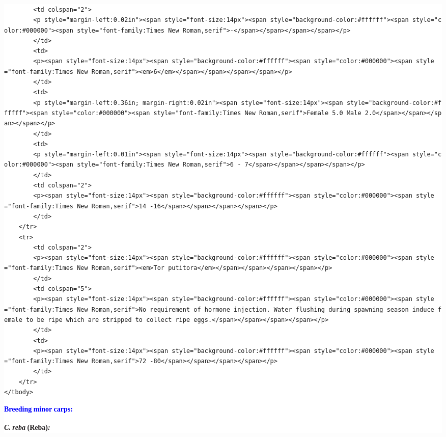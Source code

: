 			<td colspan="2">
			<p style="margin-left:0.02in"><span style="font-size:14px"><span style="background-color:#ffffff"><span style="color:#000000"><span style="font-family:Times New Roman,serif">-</span></span></span></span></p>
			</td>
			<td>
			<p><span style="font-size:14px"><span style="background-color:#ffffff"><span style="color:#000000"><span style="font-family:Times New Roman,serif"><em>6</em></span></span></span></span></p>
			</td>
			<td>
			<p style="margin-left:0.36in; margin-right:0.02in"><span style="font-size:14px"><span style="background-color:#ffffff"><span style="color:#000000"><span style="font-family:Times New Roman,serif">Female 5.0 Male 2.0</span></span></span></span></p>
			</td>
			<td>
			<p style="margin-left:0.01in"><span style="font-size:14px"><span style="background-color:#ffffff"><span style="color:#000000"><span style="font-family:Times New Roman,serif">6 - 7</span></span></span></span></p>
			</td>
			<td colspan="2">
			<p><span style="font-size:14px"><span style="background-color:#ffffff"><span style="color:#000000"><span style="font-family:Times New Roman,serif">14 -16</span></span></span></span></p>
			</td>
		</tr>
		<tr>
			<td colspan="2">
			<p><span style="font-size:14px"><span style="background-color:#ffffff"><span style="color:#000000"><span style="font-family:Times New Roman,serif"><em>Tor putitora</em></span></span></span></span></p>
			</td>
			<td colspan="5">
			<p><span style="font-size:14px"><span style="background-color:#ffffff"><span style="color:#000000"><span style="font-family:Times New Roman,serif">No requirement of hormone injection. Water flushing during spawning season induce female to be ripe which are stripped to collect ripe eggs.</span></span></span></span></p>
			</td>
			<td>
			<p><span style="font-size:14px"><span style="background-color:#ffffff"><span style="color:#000000"><span style="font-family:Times New Roman,serif">72 -80</span></span></span></span></p>
			</td>
		</tr>
	</tbody>
</table>

<p style="margin-right:4.48in"><span style="font-size:14px"><span style="background-color:#ffffff"><span style="color:#000000"><span style="font-family:&quot;Times New Roman&quot;"><span style="color:#0000ff"><span style="font-family:Times New Roman,serif"><strong>Breeding minor carps:</strong></span></span></span></span></span></span></p>

<p style="margin-right:4.48in"><span style="font-size:14px"><span style="background-color:#ffffff"><span style="color:#000000"><span style="font-family:&quot;Times New Roman&quot;"><span style="color:#231f20"><span style="font-family:Times New Roman,serif"><em><strong>C. reba&nbsp;</strong></em></span></span><span style="color:#231f20"><span style="font-family:Times New Roman,serif"><strong>(Reba)</strong></span></span><span style="color:#231f20"><span style="font-family:Times New Roman,serif"><em><strong>:</strong></em></span></span></span></span></span></span></p>
